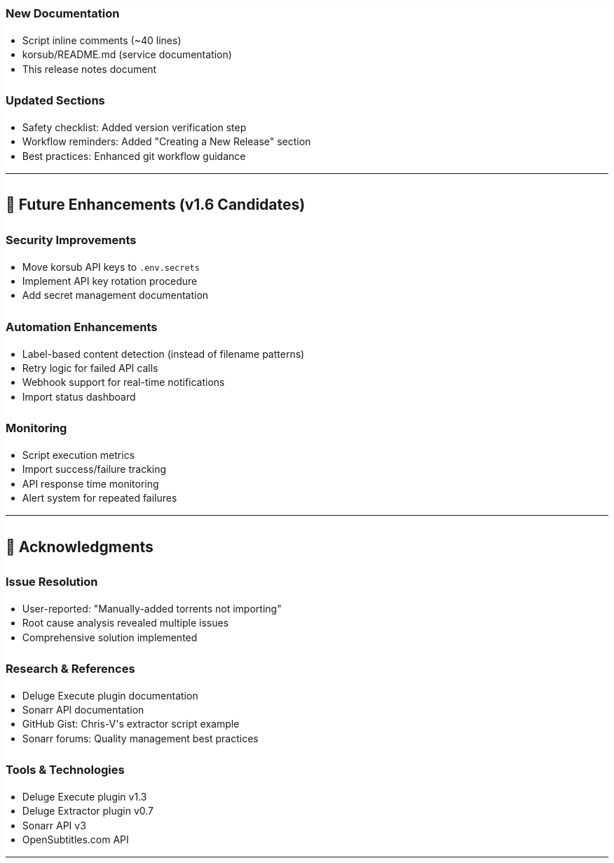 ### New Documentation
- Script inline comments (~40 lines)
- korsub/README.md (service documentation)
- This release notes document

### Updated Sections
- Safety checklist: Added version verification step
- Workflow reminders: Added "Creating a New Release" section
- Best practices: Enhanced git workflow guidance

---

## 🔮 Future Enhancements (v1.6 Candidates)

### Security Improvements
- Move korsub API keys to `.env.secrets`
- Implement API key rotation procedure
- Add secret management documentation

### Automation Enhancements
- Label-based content detection (instead of filename patterns)
- Retry logic for failed API calls
- Webhook support for real-time notifications
- Import status dashboard

### Monitoring
- Script execution metrics
- Import success/failure tracking
- API response time monitoring
- Alert system for repeated failures

---

## 🙏 Acknowledgments

### Issue Resolution
- User-reported: "Manually-added torrents not importing"
- Root cause analysis revealed multiple issues
- Comprehensive solution implemented

### Research & References
- Deluge Execute plugin documentation
- Sonarr API documentation
- GitHub Gist: Chris-V's extractor script example
- Sonarr forums: Quality management best practices

### Tools & Technologies
- Deluge Execute plugin v1.3
- Deluge Extractor plugin v0.7
- Sonarr API v3
- OpenSubtitles.com API

---